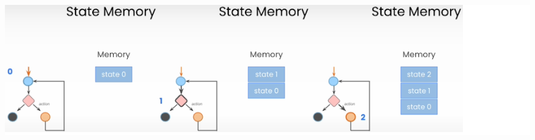 <img src="attachments/LangGraph_StateMemory_0.png" width="250"><img src="attachments/LangGraph_StateMemory_1.png" width="250"><img src="attachments/LangGraph_StateMemory_2.png" width="250">